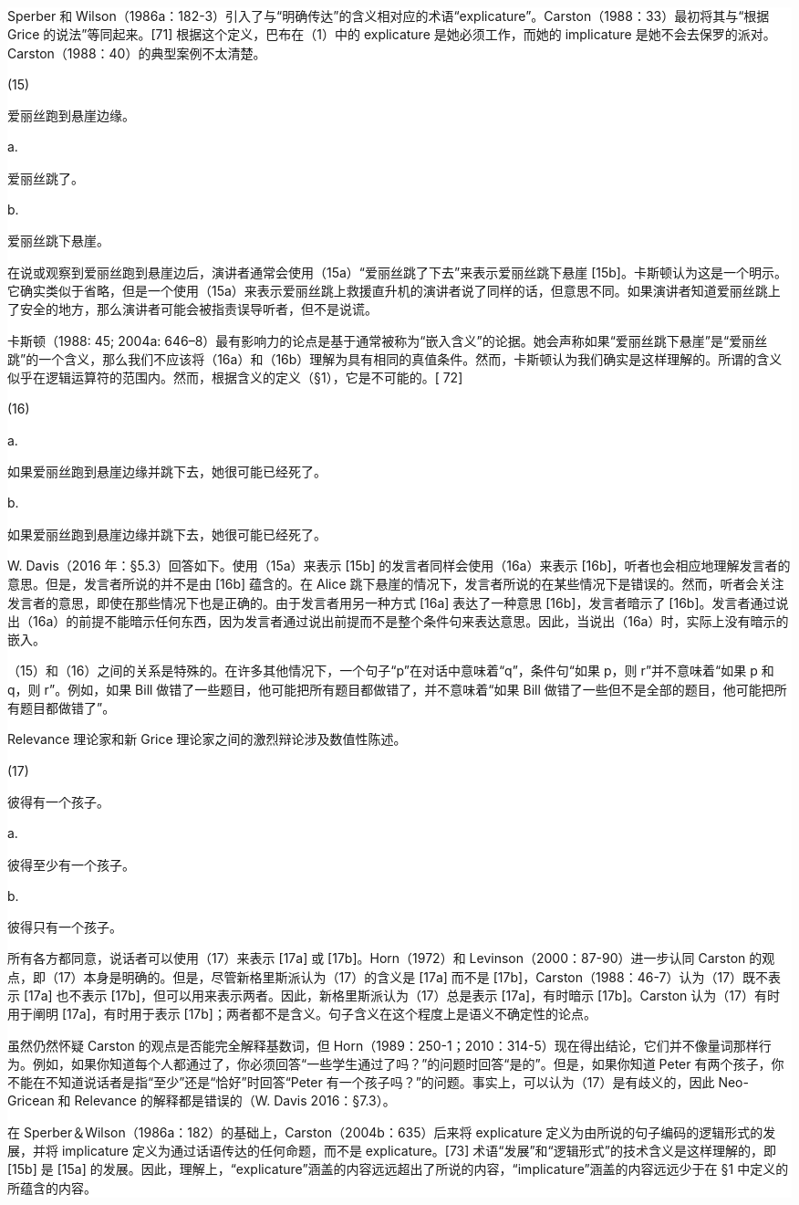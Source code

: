 Sperber 和 Wilson（1986a：182-3）引入了与“明确传达”的含义相对应的术语“explicature”。Carston（1988：33）最初将其与“根据 Grice 的说法”等同起来。[71] 根据这个定义，巴布在（1）中的 explicature 是她必须工作，而她的 implicature 是她不会去保罗的派对。Carston（1988：40）的典型案例不太清楚。

(15)

爱丽丝跑到悬崖边缘。

a.

 爱丽丝跳了。

b.

爱丽丝跳下悬崖。

在说或观察到爱丽丝跑到悬崖边后，演讲者通常会使用（15a）“爱丽丝跳了下去”来表示爱丽丝跳下悬崖 [15b]。卡斯顿认为这是一个明示。它确实类似于省略，但是一个使用（15a）来表示爱丽丝跳上救援直升机的演讲者说了同样的话，但意思不同。如果演讲者知道爱丽丝跳上了安全的地方，那么演讲者可能会被指责误导听者，但不是说谎。

卡斯顿（1988: 45; 2004a: 646–8）最有影响力的论点是基于通常被称为“嵌入含义”的论据。她会声称如果“爱丽丝跳下悬崖”是“爱丽丝跳”的一个含义，那么我们不应该将（16a）和（16b）理解为具有相同的真值条件。然而，卡斯顿认为我们确实是这样理解的。所谓的含义似乎在逻辑运算符的范围内。然而，根据含义的定义（§1），它是不可能的。[ 72]

(16)

a.

如果爱丽丝跑到悬崖边缘并跳下去，她很可能已经死了。

b.

如果爱丽丝跑到悬崖边缘并跳下去，她很可能已经死了。

W. Davis（2016 年：§5.3）回答如下。使用（15a）来表示 [15b] 的发言者同样会使用（16a）来表示 [16b]，听者也会相应地理解发言者的意思。但是，发言者所说的并不是由 [16b] 蕴含的。在 Alice 跳下悬崖的情况下，发言者所说的在某些情况下是错误的。然而，听者会关注发言者的意思，即使在那些情况下也是正确的。由于发言者用另一种方式 [16a] 表达了一种意思 [16b]，发言者暗示了 [16b]。发言者通过说出（16a）的前提不能暗示任何东西，因为发言者通过说出前提而不是整个条件句来表达意思。因此，当说出（16a）时，实际上没有暗示的嵌入。

（15）和（16）之间的关系是特殊的。在许多其他情况下，一个句子“p”在对话中意味着“q”，条件句“如果 p，则 r”并不意味着“如果 p 和 q，则 r”。例如，如果 Bill 做错了一些题目，他可能把所有题目都做错了，并不意味着“如果 Bill 做错了一些但不是全部的题目，他可能把所有题目都做错了”。

Relevance 理论家和新 Grice 理论家之间的激烈辩论涉及数值性陈述。

(17)

彼得有一个孩子。

a.

彼得至少有一个孩子。

b.

彼得只有一个孩子。

所有各方都同意，说话者可以使用（17）来表示 [17a] 或 [17b]。Horn（1972）和 Levinson（2000：87-90）进一步认同 Carston 的观点，即（17）本身是明确的。但是，尽管新格里斯派认为（17）的含义是 [17a] 而不是 [17b]，Carston（1988：46-7）认为（17）既不表示 [17a] 也不表示 [17b]，但可以用来表示两者。因此，新格里斯派认为（17）总是表示 [17a]，有时暗示 [17b]。Carston 认为（17）有时用于阐明 [17a]，有时用于表示 [17b]；两者都不是含义。句子含义在这个程度上是语义不确定性的论点。

虽然仍然怀疑 Carston 的观点是否能完全解释基数词，但 Horn（1989：250-1；2010：314-5）现在得出结论，它们并不像量词那样行为。例如，如果你知道每个人都通过了，你必须回答“一些学生通过了吗？”的问题时回答“是的”。但是，如果你知道 Peter 有两个孩子，你不能在不知道说话者是指“至少”还是“恰好”时回答“Peter 有一个孩子吗？”的问题。事实上，可以认为（17）是有歧义的，因此 Neo-Gricean 和 Relevance 的解释都是错误的（W. Davis 2016：§7.3）。

在 Sperber＆Wilson（1986a：182）的基础上，Carston（2004b：635）后来将 explicature 定义为由所说的句子编码的逻辑形式的发展，并将 implicature 定义为通过话语传达的任何命题，而不是 explicature。[73] 术语“发展”和“逻辑形式”的技术含义是这样理解的，即 [15b] 是 [15a] 的发展。因此，理解上，“explicature”涵盖的内容远远超出了所说的内容，“implicature”涵盖的内容远远少于在 §1 中定义的所蕴含的内容。
